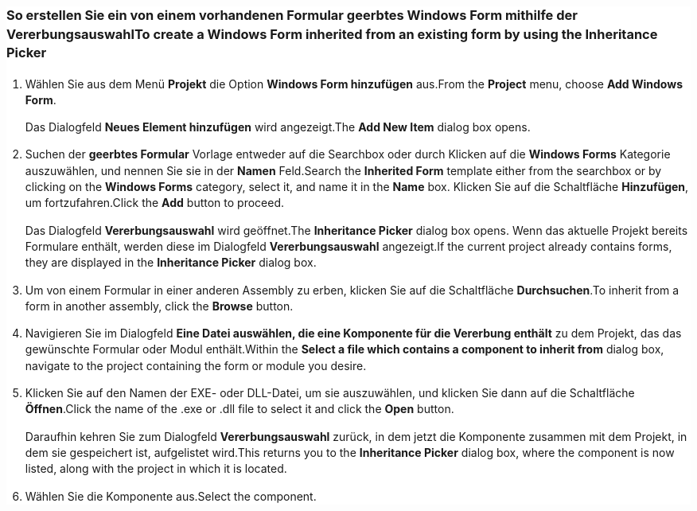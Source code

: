 ### <a name="to-create-a-windows-form-inherited-from-an-existing-form-by-using-the-inheritance-picker"></a><span data-ttu-id="c3c0d-110">So erstellen Sie ein von einem vorhandenen Formular geerbtes Windows Form mithilfe der Vererbungsauswahl</span><span class="sxs-lookup"><span data-stu-id="c3c0d-110">To create a Windows Form inherited from an existing form by using the Inheritance Picker</span></span>  
  
1.  <span data-ttu-id="c3c0d-111">Wählen Sie aus dem Menü **Projekt** die Option **Windows Form hinzufügen** aus.</span><span class="sxs-lookup"><span data-stu-id="c3c0d-111">From the **Project** menu, choose **Add Windows Form**.</span></span>  
  
     <span data-ttu-id="c3c0d-112">Das Dialogfeld **Neues Element hinzufügen** wird angezeigt.</span><span class="sxs-lookup"><span data-stu-id="c3c0d-112">The **Add New Item** dialog box opens.</span></span>  
  
2.  <span data-ttu-id="c3c0d-113">Suchen der **geerbtes Formular** Vorlage entweder auf die Searchbox oder durch Klicken auf die **Windows Forms** Kategorie auszuwählen, und nennen Sie sie in der **Namen** Feld.</span><span class="sxs-lookup"><span data-stu-id="c3c0d-113">Search the **Inherited Form** template either from the searchbox or by clicking on the **Windows Forms** category, select it, and name it in the **Name** box.</span></span> <span data-ttu-id="c3c0d-114">Klicken Sie auf die Schaltfläche **Hinzufügen**, um fortzufahren.</span><span class="sxs-lookup"><span data-stu-id="c3c0d-114">Click the **Add** button to proceed.</span></span>  
  
     <span data-ttu-id="c3c0d-115">Das Dialogfeld **Vererbungsauswahl** wird geöffnet.</span><span class="sxs-lookup"><span data-stu-id="c3c0d-115">The **Inheritance Picker** dialog box opens.</span></span> <span data-ttu-id="c3c0d-116">Wenn das aktuelle Projekt bereits Formulare enthält, werden diese im Dialogfeld **Vererbungsauswahl** angezeigt.</span><span class="sxs-lookup"><span data-stu-id="c3c0d-116">If the current project already contains forms, they are displayed in the **Inheritance Picker** dialog box.</span></span>  
  
3.  <span data-ttu-id="c3c0d-117">Um von einem Formular in einer anderen Assembly zu erben, klicken Sie auf die Schaltfläche **Durchsuchen**.</span><span class="sxs-lookup"><span data-stu-id="c3c0d-117">To inherit from a form in another assembly, click the **Browse** button.</span></span>  
  
4.  <span data-ttu-id="c3c0d-118">Navigieren Sie im Dialogfeld **Eine Datei auswählen, die eine Komponente für die Vererbung enthält** zu dem Projekt, das das gewünschte Formular oder Modul enthält.</span><span class="sxs-lookup"><span data-stu-id="c3c0d-118">Within the **Select a file which contains a component to inherit from** dialog box, navigate to the project containing the form or module you desire.</span></span>  
  
5.  <span data-ttu-id="c3c0d-119">Klicken Sie auf den Namen der EXE- oder DLL-Datei, um sie auszuwählen, und klicken Sie dann auf die Schaltfläche **Öffnen**.</span><span class="sxs-lookup"><span data-stu-id="c3c0d-119">Click the name of the .exe or .dll file to select it and click the **Open** button.</span></span>  
  
     <span data-ttu-id="c3c0d-120">Daraufhin kehren Sie zum Dialogfeld **Vererbungsauswahl** zurück, in dem jetzt die Komponente zusammen mit dem Projekt, in dem sie gespeichert ist, aufgelistet wird.</span><span class="sxs-lookup"><span data-stu-id="c3c0d-120">This returns you to the **Inheritance Picker** dialog box, where the component is now listed, along with the project in which it is located.</span></span>  
  
6.  <span data-ttu-id="c3c0d-121">Wählen Sie die Komponente aus.</span><span class="sxs-lookup"><span data-stu-id="c3c0d-121">Select the component.</span></span>  
  